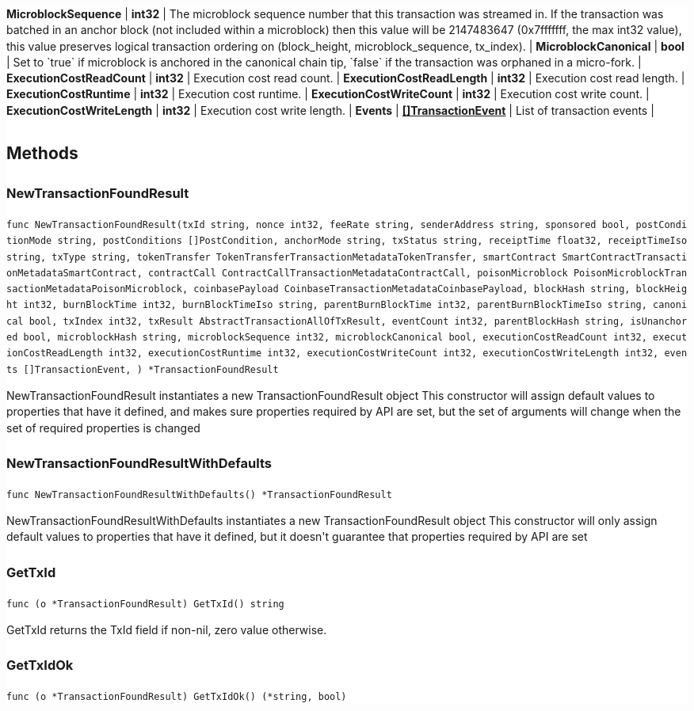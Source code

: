 **MicroblockSequence** | **int32** | The microblock sequence number that this transaction was streamed in. If the transaction was batched in an anchor block (not included within a microblock) then this value will be 2147483647 (0x7fffffff, the max int32 value), this value preserves logical transaction ordering on (block_height, microblock_sequence, tx_index). | 
**MicroblockCanonical** | **bool** | Set to &#x60;true&#x60; if microblock is anchored in the canonical chain tip, &#x60;false&#x60; if the transaction was orphaned in a micro-fork. | 
**ExecutionCostReadCount** | **int32** | Execution cost read count. | 
**ExecutionCostReadLength** | **int32** | Execution cost read length. | 
**ExecutionCostRuntime** | **int32** | Execution cost runtime. | 
**ExecutionCostWriteCount** | **int32** | Execution cost write count. | 
**ExecutionCostWriteLength** | **int32** | Execution cost write length. | 
**Events** | [**[]TransactionEvent**](TransactionEvent.md) | List of transaction events | 

## Methods

### NewTransactionFoundResult

`func NewTransactionFoundResult(txId string, nonce int32, feeRate string, senderAddress string, sponsored bool, postConditionMode string, postConditions []PostCondition, anchorMode string, txStatus string, receiptTime float32, receiptTimeIso string, txType string, tokenTransfer TokenTransferTransactionMetadataTokenTransfer, smartContract SmartContractTransactionMetadataSmartContract, contractCall ContractCallTransactionMetadataContractCall, poisonMicroblock PoisonMicroblockTransactionMetadataPoisonMicroblock, coinbasePayload CoinbaseTransactionMetadataCoinbasePayload, blockHash string, blockHeight int32, burnBlockTime int32, burnBlockTimeIso string, parentBurnBlockTime int32, parentBurnBlockTimeIso string, canonical bool, txIndex int32, txResult AbstractTransactionAllOfTxResult, eventCount int32, parentBlockHash string, isUnanchored bool, microblockHash string, microblockSequence int32, microblockCanonical bool, executionCostReadCount int32, executionCostReadLength int32, executionCostRuntime int32, executionCostWriteCount int32, executionCostWriteLength int32, events []TransactionEvent, ) *TransactionFoundResult`

NewTransactionFoundResult instantiates a new TransactionFoundResult object
This constructor will assign default values to properties that have it defined,
and makes sure properties required by API are set, but the set of arguments
will change when the set of required properties is changed

### NewTransactionFoundResultWithDefaults

`func NewTransactionFoundResultWithDefaults() *TransactionFoundResult`

NewTransactionFoundResultWithDefaults instantiates a new TransactionFoundResult object
This constructor will only assign default values to properties that have it defined,
but it doesn't guarantee that properties required by API are set

### GetTxId

`func (o *TransactionFoundResult) GetTxId() string`

GetTxId returns the TxId field if non-nil, zero value otherwise.

### GetTxIdOk

`func (o *TransactionFoundResult) GetTxIdOk() (*string, bool)`
